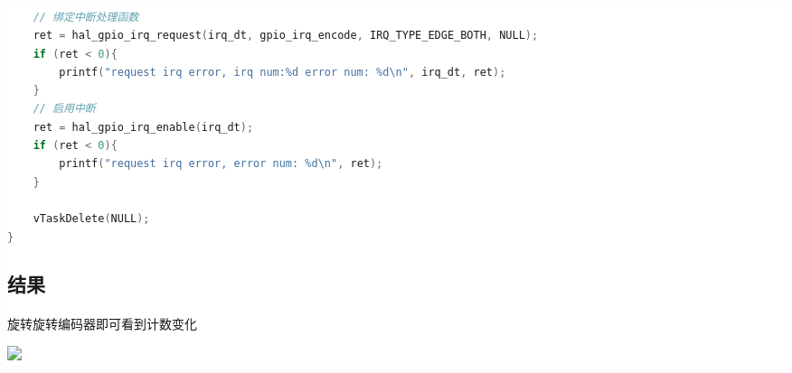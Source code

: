 ```c
    // 绑定中断处理函数
    ret = hal_gpio_irq_request(irq_dt, gpio_irq_encode, IRQ_TYPE_EDGE_BOTH, NULL);
    if (ret < 0){
        printf("request irq error, irq num:%d error num: %d\n", irq_dt, ret);
    }
    // 启用中断
    ret = hal_gpio_irq_enable(irq_dt);
    if (ret < 0){
        printf("request irq error, error num: %d\n", ret);
    }

    vTaskDelete(NULL);
}
```

## 结果

旋转旋转编码器即可看到计数变化

![](http://photos.100ask.net/aw-r128-docs/rtos/demo/part1/chapter5/image7.png)
